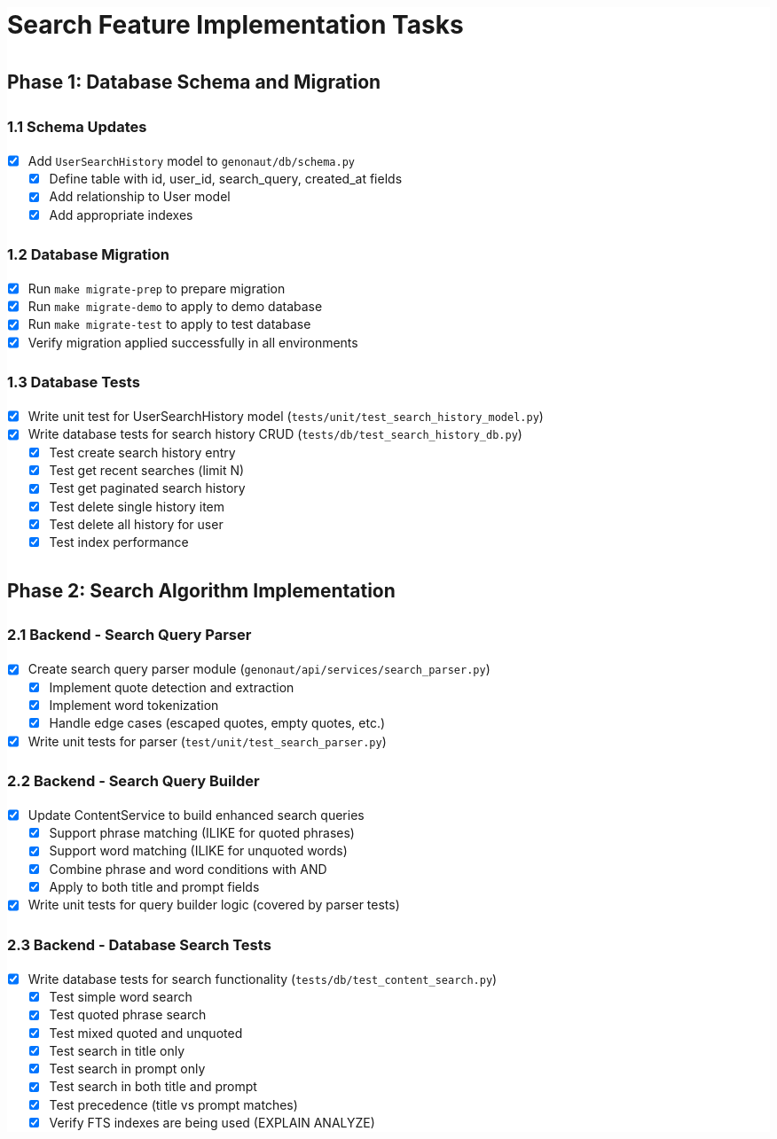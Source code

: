# Search Feature Implementation Tasks

## Phase 1: Database Schema and Migration

### 1.1 Schema Updates
- [x] Add `UserSearchHistory` model to `genonaut/db/schema.py`
  - [x] Define table with id, user_id, search_query, created_at fields
  - [x] Add relationship to User model
  - [x] Add appropriate indexes

### 1.2 Database Migration
- [x] Run `make migrate-prep` to prepare migration
- [x] Run `make migrate-demo` to apply to demo database
- [x] Run `make migrate-test` to apply to test database
- [x] Verify migration applied successfully in all environments

### 1.3 Database Tests
- [x] Write unit test for UserSearchHistory model (`tests/unit/test_search_history_model.py`)
- [x] Write database tests for search history CRUD (`tests/db/test_search_history_db.py`)
  - [x] Test create search history entry
  - [x] Test get recent searches (limit N)
  - [x] Test get paginated search history
  - [x] Test delete single history item
  - [x] Test delete all history for user
  - [x] Test index performance

## Phase 2: Search Algorithm Implementation

### 2.1 Backend - Search Query Parser
- [x] Create search query parser module (`genonaut/api/services/search_parser.py`)
  - [x] Implement quote detection and extraction
  - [x] Implement word tokenization
  - [x] Handle edge cases (escaped quotes, empty quotes, etc.)
- [x] Write unit tests for parser (`test/unit/test_search_parser.py`)

### 2.2 Backend - Search Query Builder
- [x] Update ContentService to build enhanced search queries
  - [x] Support phrase matching (ILIKE for quoted phrases)
  - [x] Support word matching (ILIKE for unquoted words)
  - [x] Combine phrase and word conditions with AND
  - [x] Apply to both title and prompt fields
- [x] Write unit tests for query builder logic (covered by parser tests)

### 2.3 Backend - Database Search Tests
- [x] Write database tests for search functionality (`tests/db/test_content_search.py`)
  - [x] Test simple word search
  - [x] Test quoted phrase search
  - [x] Test mixed quoted and unquoted
  - [x] Test search in title only
  - [x] Test search in prompt only
  - [x] Test search in both title and prompt
  - [x] Test precedence (title vs prompt matches)
  - [x] Verify FTS indexes are being used (EXPLAIN ANALYZE)
